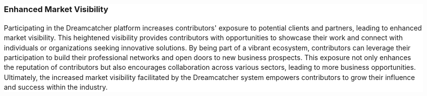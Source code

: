 ### Enhanced Market Visibility

Participating in the Dreamcatcher platform increases contributors' exposure to potential clients and partners, leading to enhanced market visibility. This heightened visibility provides contributors with opportunities to showcase their work and connect with individuals or organizations seeking innovative solutions. By being part of a vibrant ecosystem, contributors can leverage their participation to build their professional networks and open doors to new business prospects. This exposure not only enhances the reputation of contributors but also encourages collaboration across various sectors, leading to more business opportunities. Ultimately, the increased market visibility facilitated by the Dreamcatcher system empowers contributors to grow their influence and success within the industry.

